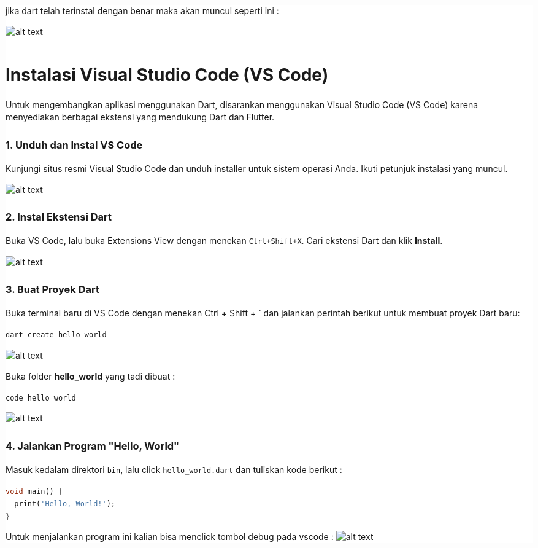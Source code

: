    jika dart telah terinstal dengan benar maka akan muncul seperti ini :

   ![alt text](assets/dart-version.png)

# Instalasi Visual Studio Code (VS Code)

Untuk mengembangkan aplikasi menggunakan Dart, disarankan menggunakan Visual Studio Code (VS Code) karena menyediakan berbagai ekstensi yang mendukung Dart dan Flutter.

### 1. Unduh dan Instal VS Code

Kunjungi situs resmi [Visual Studio Code](https://code.visualstudio.com/) dan unduh installer untuk sistem operasi Anda. Ikuti petunjuk instalasi yang muncul.

![alt text](assets/instalasi-vscode.png)

### 2. Instal Ekstensi Dart

Buka VS Code, lalu buka Extensions View dengan menekan `Ctrl+Shift+X`. Cari ekstensi Dart dan klik **Install**.

![alt text](assets/dart-extention.gif)

### 3. Buat Proyek Dart

Buka terminal baru di VS Code dengan menekan Ctrl + Shift + ` dan jalankan perintah berikut untuk membuat proyek Dart baru:

```bash
dart create hello_world
```

![alt text](assets/dart-create-folder.gif)

Buka folder **hello_world** yang tadi dibuat :

```bash
code hello_world
```

![alt text](assets/dart-open-folder.gif)

### 4. Jalankan Program "Hello, World"

Masuk kedalam direktori `bin`, lalu click `hello_world.dart` dan tuliskan kode berikut :

```dart
void main() {
  print('Hello, World!');
}
```

Untuk menjalankan program ini kalian bisa menclick tombol debug pada vscode :
![alt text](assets/dart-run.gif)

